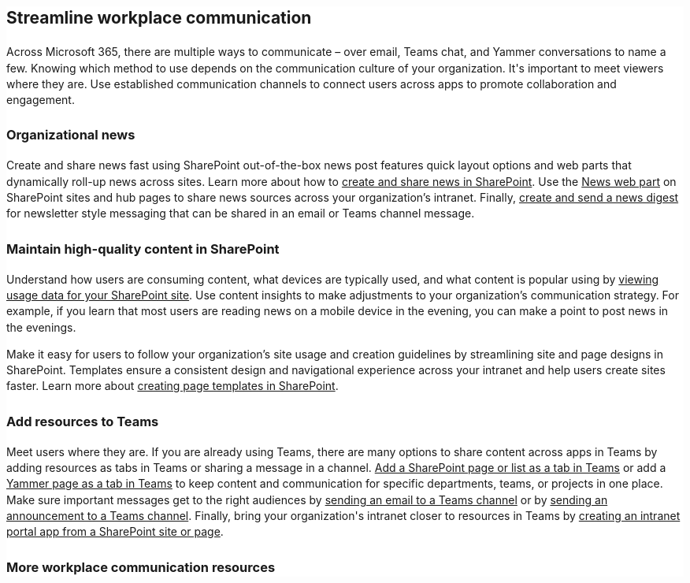
## Streamline workplace communication

Across Microsoft 365, there are multiple ways to communicate – over email, Teams chat, and Yammer conversations to name a few. Knowing which method to use depends on the communication culture of your organization. It's important to meet viewers where they are. Use established communication channels to connect users across apps to promote collaboration and engagement. 

### Organizational news

Create and share news fast using SharePoint out-of-the-box news post features quick layout options and web parts that dynamically roll-up news across sites. Learn more about how to [create and share news in SharePoint](https://support.microsoft.com/office/create-and-share-news-on-your-sharepoint-sites-495f8f1a-3bef-4045-b33a-55e5abe7aed7). Use the [News web part](https://support.microsoft.com/office/use-the-news-web-part-on-a-sharepoint-page-c2dcee50-f5d7-434b-8cb9-a7feefd9f165) on SharePoint sites and hub pages to share news sources across your organization’s intranet. Finally, [create and send a news digest](https://support.microsoft.com/office/create-and-send-a-news-digest-42efc3c6-605f-4a9a-85d5-1f9ff46019bf) for newsletter style messaging that can be shared in an email or Teams channel message.

### Maintain high-quality content in SharePoint 

Understand how users are consuming content, what devices are typically used, and what content is popular using by [viewing usage data for your SharePoint site](https://support.microsoft.com/office/view-usage-data-for-your-sharepoint-site-2fa8ddc2-c4b3-4268-8d26-a772dc55779e). Use content insights to make adjustments to your organization’s communication strategy. For example, if you learn that most users are reading news on a mobile device in the evening, you can make a point to post news in the evenings.

Make it easy for users to follow your organization’s site usage and creation guidelines by streamlining site and page designs in SharePoint. Templates ensure a consistent design and navigational experience across your intranet and help users create sites faster. Learn more about [creating page templates in SharePoint](https://support.microsoft.com/office/page-templates-in-sharepoint-faa92408-0c84-4e3d-8460-3c28065e7873).


### Add resources to Teams

Meet users where they are. If you are already using Teams, there are many options to share content across apps in Teams by adding resources as tabs in Teams or sharing a message in a channel. [Add a SharePoint page or list as a tab in Teams](https://support.microsoft.com/office/add-a-sharepoint-page-or-list-to-a-channel-in-teams-131edef1-455f-4c67-a8ce-efa2ebf25f0b) or add a [Yammer page as a tab in Teams](https://support.microsoft.com/office/new-yammer-add-a-yammer-page-to-a-teams-channel-ca06ec83-f22d-4b76-83a5-c83aa2a33528) to keep content and communication for specific departments, teams, or projects in one place. Make sure important messages get to the right audiences by [sending an email to a Teams channel](https://support.microsoft.com/office/send-an-email-to-a-channel-in-teams-d91db004-d9d7-4a47-82e6-fb1b16dfd51e) or by [sending an announcement to a Teams channel](https://support.microsoft.com/office/send-an-announcement-to-a-channel-8f244ea6-235a-4dcc-9143-9c5b801b4992). Finally, bring your organization's intranet closer to resources in Teams by [creating an intranet portal app from a SharePoint site or page](/microsoftteams/teams-standalone-static-tabs-using-spo-sites).


### More workplace communication resources

